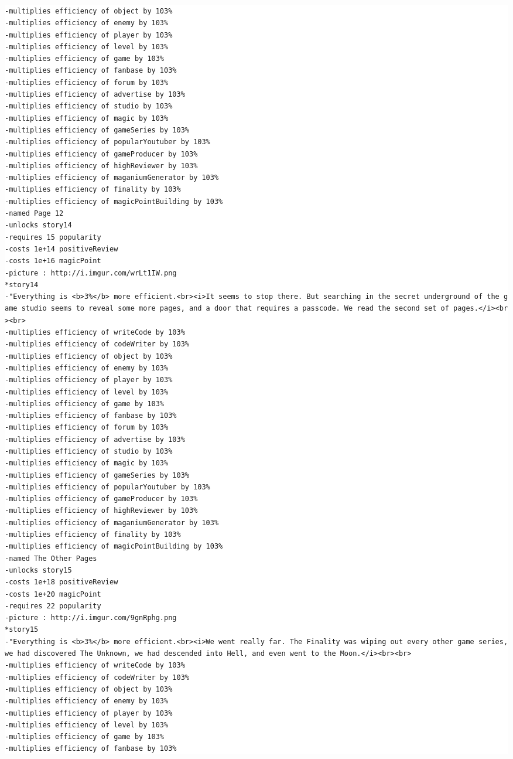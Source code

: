 	-multiplies efficiency of object by 103%
	-multiplies efficiency of enemy by 103%
	-multiplies efficiency of player by 103%
	-multiplies efficiency of level by 103%
	-multiplies efficiency of game by 103%
	-multiplies efficiency of fanbase by 103%
	-multiplies efficiency of forum by 103%
	-multiplies efficiency of advertise by 103%
	-multiplies efficiency of studio by 103%
	-multiplies efficiency of magic by 103%
	-multiplies efficiency of gameSeries by 103%
	-multiplies efficiency of popularYoutuber by 103%
	-multiplies efficiency of gameProducer by 103%
	-multiplies efficiency of highReviewer by 103%
	-multiplies efficiency of maganiumGenerator by 103%
	-multiplies efficiency of finality by 103%
	-multiplies efficiency of magicPointBuilding by 103%
	-named Page 12
	-unlocks story14
	-requires 15 popularity
	-costs 1e+14 positiveReview
	-costs 1e+16 magicPoint
	-picture : http://i.imgur.com/wrLt1IW.png
	*story14
	-"Everything is <b>3%</b> more efficient.<br><i>It seems to stop there. But searching in the secret underground of the game studio seems to reveal some more pages, and a door that requires a passcode. We read the second set of pages.</i><br><br>
	-multiplies efficiency of writeCode by 103%
	-multiplies efficiency of codeWriter by 103%
	-multiplies efficiency of object by 103%
	-multiplies efficiency of enemy by 103%
	-multiplies efficiency of player by 103%
	-multiplies efficiency of level by 103%
	-multiplies efficiency of game by 103%
	-multiplies efficiency of fanbase by 103%
	-multiplies efficiency of forum by 103%
	-multiplies efficiency of advertise by 103%
	-multiplies efficiency of studio by 103%
	-multiplies efficiency of magic by 103%
	-multiplies efficiency of gameSeries by 103%
	-multiplies efficiency of popularYoutuber by 103%
	-multiplies efficiency of gameProducer by 103%
	-multiplies efficiency of highReviewer by 103%
	-multiplies efficiency of maganiumGenerator by 103%
	-multiplies efficiency of finality by 103%
	-multiplies efficiency of magicPointBuilding by 103%
	-named The Other Pages
	-unlocks story15
	-costs 1e+18 positiveReview
	-costs 1e+20 magicPoint
	-requires 22 popularity
	-picture : http://i.imgur.com/9gnRphg.png
	*story15
	-"Everything is <b>3%</b> more efficient.<br><i>We went really far. The Finality was wiping out every other game series, we had discovered The Unknown, we had descended into Hell, and even went to the Moon.</i><br><br>
	-multiplies efficiency of writeCode by 103%
	-multiplies efficiency of codeWriter by 103%
	-multiplies efficiency of object by 103%
	-multiplies efficiency of enemy by 103%
	-multiplies efficiency of player by 103%
	-multiplies efficiency of level by 103%
	-multiplies efficiency of game by 103%
	-multiplies efficiency of fanbase by 103%